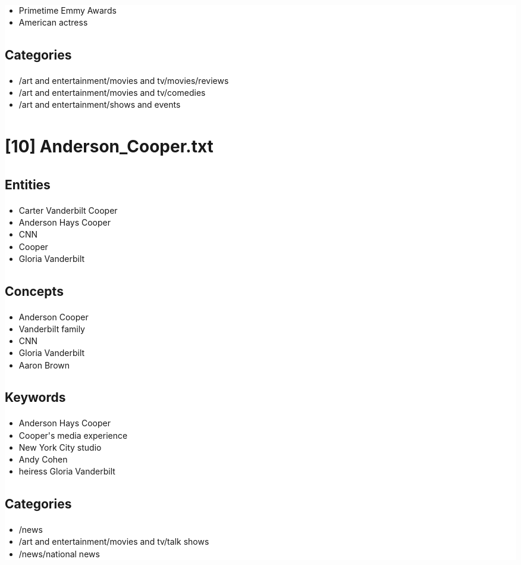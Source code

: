 * Primetime Emmy Awards
* American actress
## Categories
* /art and entertainment/movies and tv/movies/reviews
* /art and entertainment/movies and tv/comedies
* /art and entertainment/shows and events
# [10] Anderson_Cooper.txt
## Entities
* Carter Vanderbilt Cooper
* Anderson Hays Cooper
* CNN
* Cooper
* Gloria Vanderbilt
## Concepts
* Anderson Cooper
* Vanderbilt family
* CNN
* Gloria Vanderbilt
* Aaron Brown
## Keywords
* Anderson Hays Cooper
* Cooper's media experience
* New York City studio
* Andy Cohen
* heiress Gloria Vanderbilt
## Categories
* /news
* /art and entertainment/movies and tv/talk shows
* /news/national news
